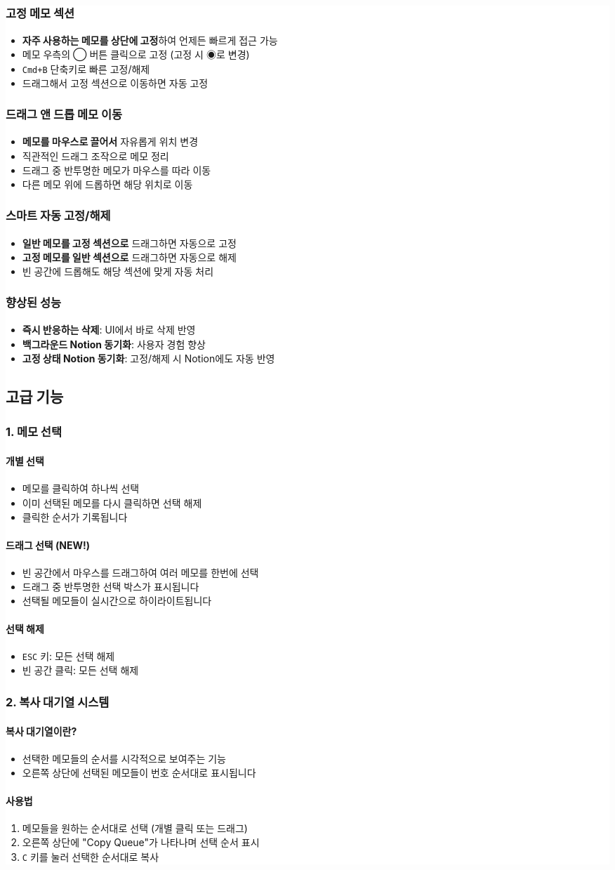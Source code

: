 ### 고정 메모 섹션
- **자주 사용하는 메모를 상단에 고정**하여 언제든 빠르게 접근 가능
- 메모 우측의 ◯ 버튼 클릭으로 고정 (고정 시 ◉로 변경)
- `Cmd+B` 단축키로 빠른 고정/해제
- 드래그해서 고정 섹션으로 이동하면 자동 고정

### 드래그 앤 드롭 메모 이동
- **메모를 마우스로 끌어서** 자유롭게 위치 변경
- 직관적인 드래그 조작으로 메모 정리
- 드래그 중 반투명한 메모가 마우스를 따라 이동
- 다른 메모 위에 드롭하면 해당 위치로 이동

### 스마트 자동 고정/해제
- **일반 메모를 고정 섹션으로** 드래그하면 자동으로 고정
- **고정 메모를 일반 섹션으로** 드래그하면 자동으로 해제  
- 빈 공간에 드롭해도 해당 섹션에 맞게 자동 처리

### 향상된 성능
- **즉시 반응하는 삭제**: UI에서 바로 삭제 반영
- **백그라운드 Notion 동기화**: 사용자 경험 향상
- **고정 상태 Notion 동기화**: 고정/해제 시 Notion에도 자동 반영

## 고급 기능

### 1. 메모 선택

#### 개별 선택
- 메모를 클릭하여 하나씩 선택
- 이미 선택된 메모를 다시 클릭하면 선택 해제
- 클릭한 순서가 기록됩니다

#### 드래그 선택 (NEW!)
- 빈 공간에서 마우스를 드래그하여 여러 메모를 한번에 선택
- 드래그 중 반투명한 선택 박스가 표시됩니다
- 선택될 메모들이 실시간으로 하이라이트됩니다

#### 선택 해제
- `ESC` 키: 모든 선택 해제
- 빈 공간 클릭: 모든 선택 해제

### 2. 복사 대기열 시스템

#### 복사 대기열이란?
- 선택한 메모들의 순서를 시각적으로 보여주는 기능
- 오른쪽 상단에 선택된 메모들이 번호 순서대로 표시됩니다

#### 사용법
1. 메모들을 원하는 순서대로 선택 (개별 클릭 또는 드래그)
2. 오른쪽 상단에 "Copy Queue"가 나타나며 선택 순서 표시
3. `C` 키를 눌러 선택한 순서대로 복사
